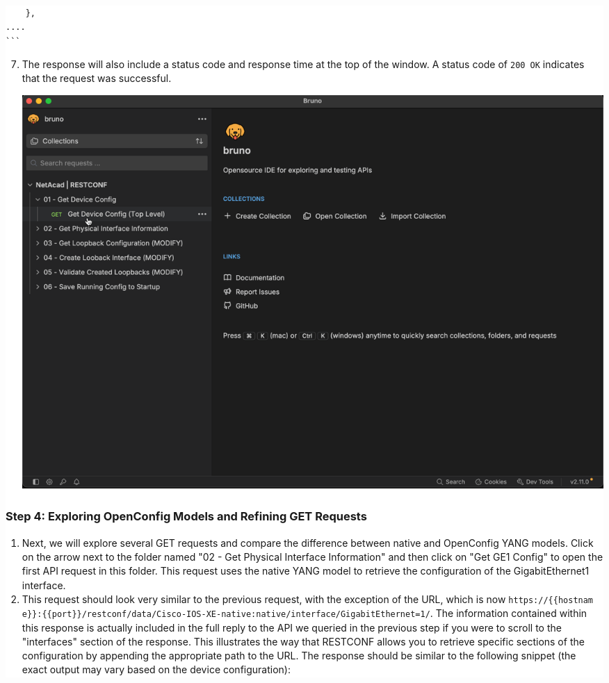         },
    ....
    ```

7. The response will also include a status code and response time at the top of the window.  A status code of `200 OK` indicates that the request was successful.

    ![first call](images/step3-2.gif)

### Step 4: Exploring OpenConfig Models and Refining GET Requests

1. Next, we will explore several GET requests and compare the difference between native and OpenConfig YANG models.  Click on the arrow next to the folder named "02 - Get Physical Interface Information" and then click on "Get GE1 Config" to open the first API request in this folder.  This request uses the native YANG model to retrieve the configuration of the GigabitEthernet1 interface.
2. This request should look very similar to the previous request, with the exception of the URL, which is now `https://{{hostname}}:{{port}}/restconf/data/Cisco-IOS-XE-native:native/interface/GigabitEthernet=1/`.  The information contained within this response is actually included in the full reply to the API we queried in the previous step if you were to scroll to the "interfaces" section of the response.  This illustrates the way that RESTCONF allows you to retrieve specific sections of the configuration by appending the appropriate path to the URL.  The response should be similar to the following snippet (the exact output may vary based on the device configuration):
